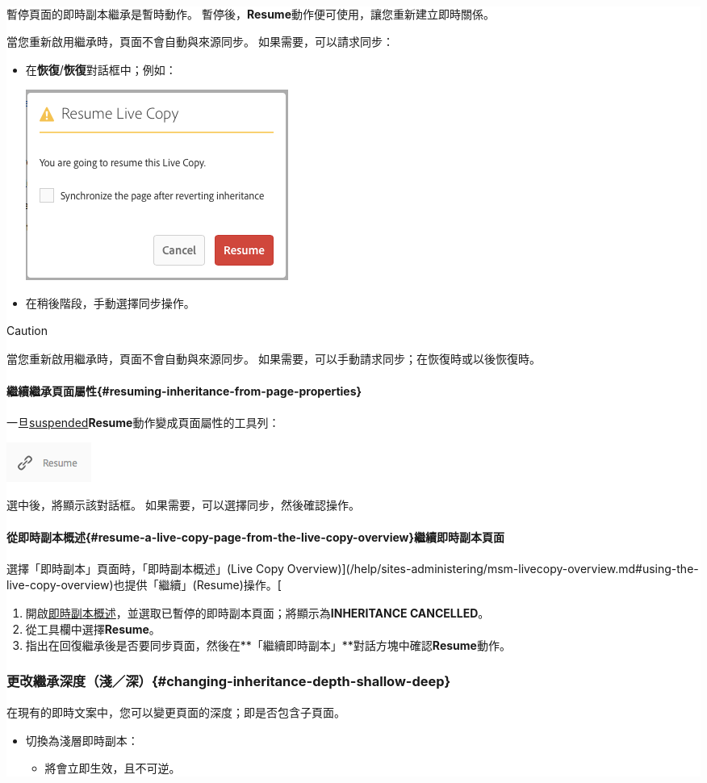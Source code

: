 暫停頁面的即時副本繼承是暫時動作。 暫停後，**Resume**&#x200B;動作便可使用，讓您重新建立即時關係。

當您重新啟用繼承時，頁面不會自動與來源同步。 如果需要，可以請求同步：

* 在&#x200B;**恢復**/**恢復**&#x200B;對話框中；例如：

   ![chlimage_1-228](assets/chlimage_1-228.png)

* 在稍後階段，手動選擇同步操作。

>[!CAUTION]
>
>當您重新啟用繼承時，頁面不會自動與來源同步。 如果需要，可以手動請求同步；在恢復時或以後恢復時。

#### 繼續繼承頁面屬性{#resuming-inheritance-from-page-properties}

一旦[suspended](#suspending-inheritance-from-page-properties)**Resume**&#x200B;動作變成頁面屬性的工具列：

![chlimage_1-229](assets/chlimage_1-229.png)

選中後，將顯示該對話框。 如果需要，可以選擇同步，然後確認操作。

#### 從即時副本概述{#resume-a-live-copy-page-from-the-live-copy-overview}繼續即時副本頁面

選擇「即時副本」頁面時，「即時副本概述」(Live Copy Overview)](/help/sites-administering/msm-livecopy-overview.md#using-the-live-copy-overview)也提供「繼續」(Resume)操作。[

1. 開啟[即時副本概述](/help/sites-administering/msm-livecopy-overview.md#using-the-live-copy-overview)，並選取已暫停的即時副本頁面；將顯示為&#x200B;**INHERITANCE CANCELLED**。
1. 從工具欄中選擇&#x200B;**Resume**。
1. 指出在回復繼承後是否要同步頁面，然後在**「繼續即時副本」**對話方塊中確認&#x200B;**Resume**&#x200B;動作。

### 更改繼承深度（淺／深）{#changing-inheritance-depth-shallow-deep}

在現有的即時文案中，您可以變更頁面的深度；即是否包含子頁面。

* 切換為淺層即時副本：

   * 將會立即生效，且不可逆。
